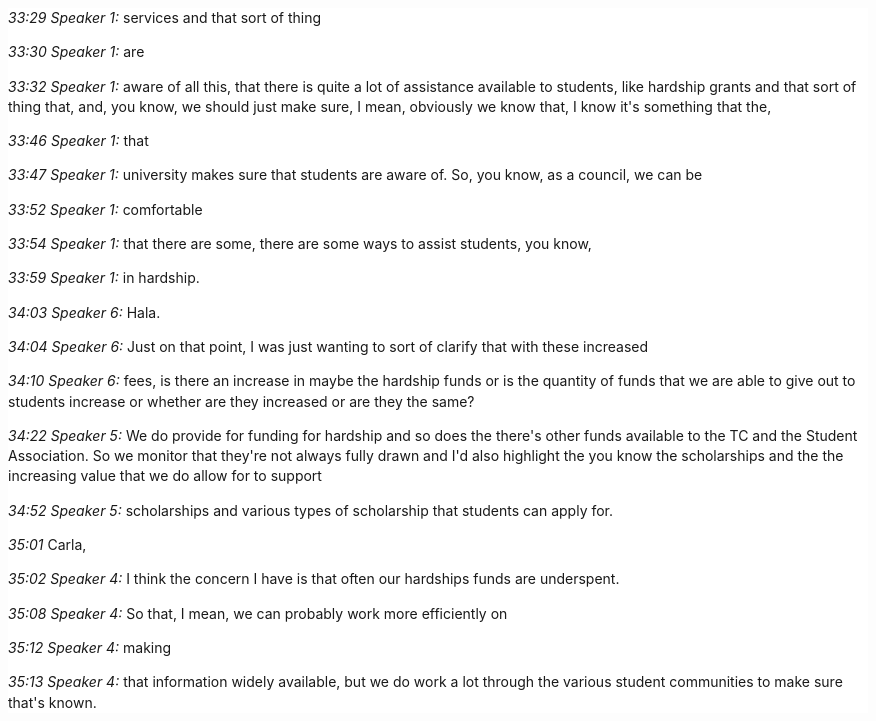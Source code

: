 _33:29_
*Speaker 1:* services and that sort of thing

_33:30_
*Speaker 1:* are

_33:32_
*Speaker 1:* aware of all this, that there is quite a lot of assistance available to students, like hardship grants and that sort of thing that, and, you know, we should just make sure, I mean, obviously we know that, I know it's something that the,

_33:46_
*Speaker 1:* that

_33:47_
*Speaker 1:* university makes sure that students are aware of. So, you know, as a council, we can be

_33:52_
*Speaker 1:* comfortable

_33:54_
*Speaker 1:* that there are some, there are some ways to assist students, you know,

_33:59_
*Speaker 1:* in hardship.

_34:03_
*Speaker 6:* Hala.

_34:04_
*Speaker 6:* Just on that point, I was just wanting to sort of clarify that with these increased

_34:10_
*Speaker 6:* fees, is there an increase in maybe the hardship funds or is the quantity of funds that we are able to give out to students increase or whether are they increased or are they the same?

_34:22_
*Speaker 5:* We do provide for funding for hardship and so does the there's other funds available to the TC and the Student Association. So we monitor that they're not always fully drawn and I'd also highlight the you know the scholarships and the the increasing value that we do allow for to support

_34:52_
*Speaker 5:* scholarships and various types of scholarship that students can apply for.

_35:01_
Carla,

_35:02_
*Speaker 4:* I think the concern I have is that often our hardships funds are underspent.

_35:08_
*Speaker 4:* So that, I mean, we can probably work more efficiently on

_35:12_
*Speaker 4:* making

_35:13_
*Speaker 4:* that information widely available, but we do work a lot through the various student communities to make sure that's known.
